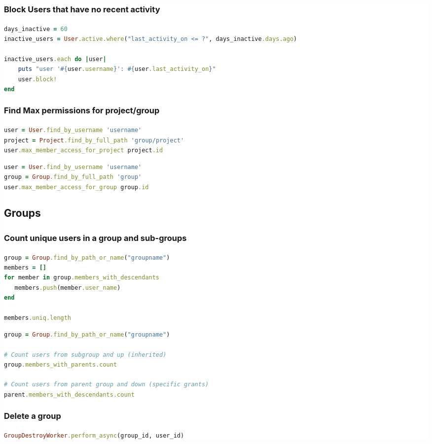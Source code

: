 ### Block Users that have no recent activity

```ruby
days_inactive = 60
inactive_users = User.active.where("last_activity_on <= ?", days_inactive.days.ago)

inactive_users.each do |user|
    puts "user '#{user.username}': #{user.last_activity_on}"
    user.block!
end
```

### Find Max permissions for project/group

```ruby
user = User.find_by_username 'username'
project = Project.find_by_full_path 'group/project'
user.max_member_access_for_project project.id
```

```ruby
user = User.find_by_username 'username'
group = Group.find_by_full_path 'group'
user.max_member_access_for_group group.id

```

## Groups

### Count unique users in a group and sub-groups

```ruby
group = Group.find_by_path_or_name("groupname")
members = []
for member in group.members_with_descendants
   members.push(member.user_name)
end

members.uniq.length
```

```ruby
group = Group.find_by_path_or_name("groupname")

# Count users from subgroup and up (inherited)
group.members_with_parents.count

# Count users from parent group and down (specific grants)
parent.members_with_descendants.count
```

### Delete a group

```ruby
GroupDestroyWorker.perform_async(group_id, user_id)
```
